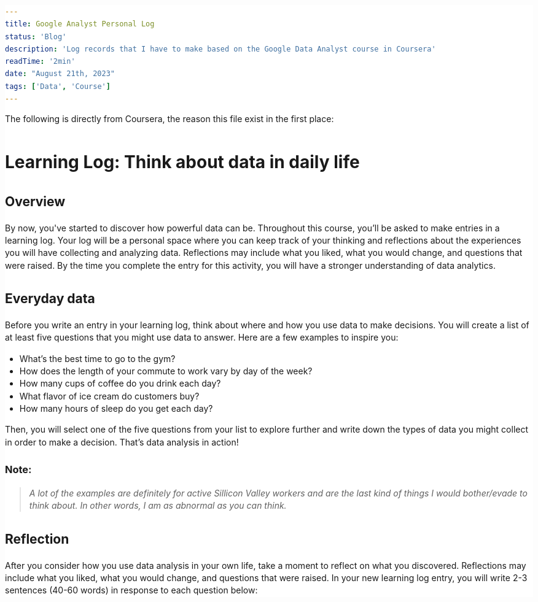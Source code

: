 ```yaml
---
title: Google Analyst Personal Log
status: 'Blog'
description: 'Log records that I have to make based on the Google Data Analyst course in Coursera'
readTime: '2min'
date: "August 21th, 2023"
tags: ['Data', 'Course']
---
```



The following is directly from Coursera, the reason this file exist in the first place:

# Learning Log: Think about data in daily life

## Overview

By now, you've started to discover how powerful data can be. Throughout this course, you’ll be asked to make entries in a learning log. Your log will be a personal space where you can keep track of your thinking and reflections about the experiences you will have collecting and analyzing data. Reflections may include what you liked, what you would change, and questions that were raised. By the time you complete the entry for this activity, you will have a stronger understanding of data analytics. 

## Everyday data 

Before you write an entry in your learning log, think about where and how you use data to make decisions. You will create a list of at least five questions that you might use data to answer. Here are a few examples to inspire you:

- What’s the best time to go to the gym?
- How does the length of your commute to work vary by day of the week?
- How many cups of coffee do you drink each day?
- What flavor of ice cream do customers buy?
- How many hours of sleep do you get each day? 

Then, you will select one of the five questions from your list to explore further and write down the types of data you might collect in order to make a decision. That’s data analysis in action!

### Note:
> *A lot of the examples are definitely for active Sillicon Valley workers and are the last kind of things I would bother/evade to think about. In other words, I am as abnormal as you can think.*


## Reflection

After you consider how you use data analysis in your own life, take a moment to reflect on what you discovered. Reflections may include what you liked, what you would change, and questions that were raised. In your new learning log entry, you will write 2-3 sentences (40-60 words) in response to each question below:
